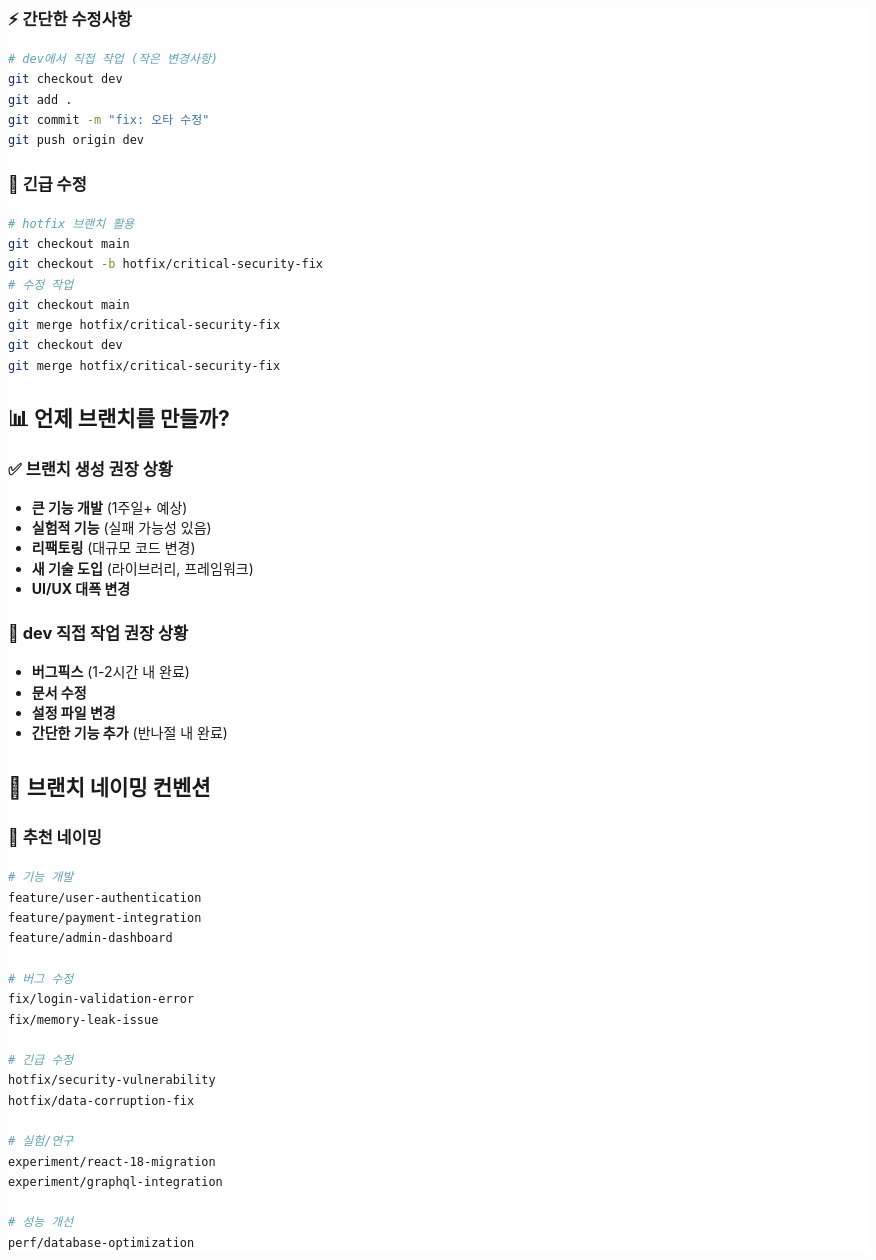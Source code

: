 ```bash
```

### ⚡ **간단한 수정사항**
```bash
# dev에서 직접 작업 (작은 변경사항)
git checkout dev
git add .
git commit -m "fix: 오타 수정"
git push origin dev
```

### 🚨 **긴급 수정**
```bash
# hotfix 브랜치 활용
git checkout main
git checkout -b hotfix/critical-security-fix
# 수정 작업
git checkout main
git merge hotfix/critical-security-fix
git checkout dev  
git merge hotfix/critical-security-fix
```

## 📊 **언제 브랜치를 만들까?**

### ✅ **브랜치 생성 권장 상황**
- **큰 기능 개발** (1주일+ 예상)
- **실험적 기능** (실패 가능성 있음)
- **리팩토링** (대규모 코드 변경)
- **새 기술 도입** (라이브러리, 프레임워크)
- **UI/UX 대폭 변경**

### 🔄 **dev 직접 작업 권장 상황**  
- **버그픽스** (1-2시간 내 완료)
- **문서 수정**
- **설정 파일 변경**
- **간단한 기능 추가** (반나절 내 완료)

## 🎨 **브랜치 네이밍 컨벤션**

### 📝 **추천 네이밍**
```bash
# 기능 개발
feature/user-authentication
feature/payment-integration
feature/admin-dashboard

# 버그 수정
fix/login-validation-error
fix/memory-leak-issue

# 긴급 수정
hotfix/security-vulnerability
hotfix/data-corruption-fix

# 실험/연구
experiment/react-18-migration
experiment/graphql-integration

# 성능 개선
perf/database-optimization
```